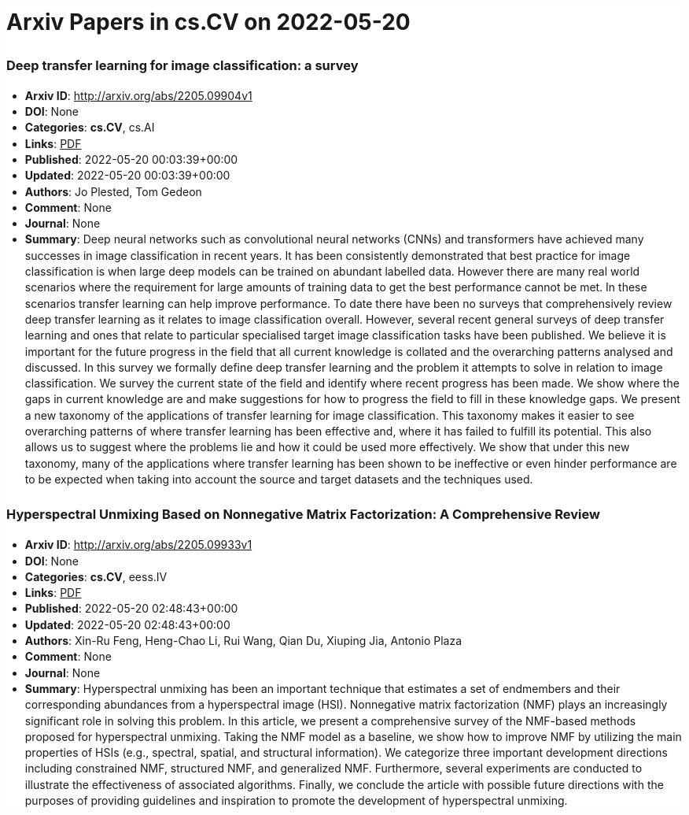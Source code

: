 # Arxiv Papers in cs.CV on 2022-05-20
### Deep transfer learning for image classification: a survey
- **Arxiv ID**: http://arxiv.org/abs/2205.09904v1
- **DOI**: None
- **Categories**: **cs.CV**, cs.AI
- **Links**: [PDF](http://arxiv.org/pdf/2205.09904v1)
- **Published**: 2022-05-20 00:03:39+00:00
- **Updated**: 2022-05-20 00:03:39+00:00
- **Authors**: Jo Plested, Tom Gedeon
- **Comment**: None
- **Journal**: None
- **Summary**: Deep neural networks such as convolutional neural networks (CNNs) and transformers have achieved many successes in image classification in recent years. It has been consistently demonstrated that best practice for image classification is when large deep models can be trained on abundant labelled data. However there are many real world scenarios where the requirement for large amounts of training data to get the best performance cannot be met. In these scenarios transfer learning can help improve performance. To date there have been no surveys that comprehensively review deep transfer learning as it relates to image classification overall. However, several recent general surveys of deep transfer learning and ones that relate to particular specialised target image classification tasks have been published. We believe it is important for the future progress in the field that all current knowledge is collated and the overarching patterns analysed and discussed. In this survey we formally define deep transfer learning and the problem it attempts to solve in relation to image classification. We survey the current state of the field and identify where recent progress has been made. We show where the gaps in current knowledge are and make suggestions for how to progress the field to fill in these knowledge gaps. We present a new taxonomy of the applications of transfer learning for image classification. This taxonomy makes it easier to see overarching patterns of where transfer learning has been effective and, where it has failed to fulfill its potential. This also allows us to suggest where the problems lie and how it could be used more effectively. We show that under this new taxonomy, many of the applications where transfer learning has been shown to be ineffective or even hinder performance are to be expected when taking into account the source and target datasets and the techniques used.



### Hyperspectral Unmixing Based on Nonnegative Matrix Factorization: A Comprehensive Review
- **Arxiv ID**: http://arxiv.org/abs/2205.09933v1
- **DOI**: None
- **Categories**: **cs.CV**, eess.IV
- **Links**: [PDF](http://arxiv.org/pdf/2205.09933v1)
- **Published**: 2022-05-20 02:48:43+00:00
- **Updated**: 2022-05-20 02:48:43+00:00
- **Authors**: Xin-Ru Feng, Heng-Chao Li, Rui Wang, Qian Du, Xiuping Jia, Antonio Plaza
- **Comment**: None
- **Journal**: None
- **Summary**: Hyperspectral unmixing has been an important technique that estimates a set of endmembers and their corresponding abundances from a hyperspectral image (HSI). Nonnegative matrix factorization (NMF) plays an increasingly significant role in solving this problem. In this article, we present a comprehensive survey of the NMF-based methods proposed for hyperspectral unmixing. Taking the NMF model as a baseline, we show how to improve NMF by utilizing the main properties of HSIs (e.g., spectral, spatial, and structural information). We categorize three important development directions including constrained NMF, structured NMF, and generalized NMF. Furthermore, several experiments are conducted to illustrate the effectiveness of associated algorithms. Finally, we conclude the article with possible future directions with the purposes of providing guidelines and inspiration to promote the development of hyperspectral unmixing.
